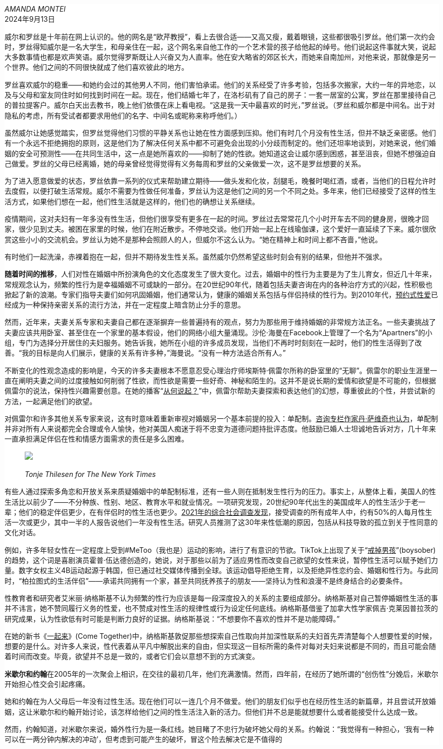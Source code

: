 <address>AMANDA MONTEI</address><time pudate="2024-09-13 12:35:58" datetime="2024-09-13 12:35:58">2024年9月13日</time><section><p>威尔和罗丝是十年前在网上认识的。他的网名是“欧芹教授”，看上去很合适——又高又瘦，戴着眼镜，这些都很吸引罗丝。他们第一次约会时，罗丝得知威尔是一名大学生，和母亲住在一起，这个网名来自他工作的一个艺术营的孩子给他起的绰号。他们说起这件事就大笑，说起大多数事情也都是欢声笑语。威尔觉得罗斯既让人兴奋又为人直率。他在安大略省的郊区长大，而她来自南加州，对他来说，那就像是另一个世界。他们之间的不同很快就成了他们喜欢彼此的地方。</p><p>罗丝喜欢威尔的稳重——和她约会过的其他男人不同，他们害怕承诺。他们的关系经受了许多考验，包括多次搬家，大约一年的异地恋，以及与父母和室友同住时如何找到时间在一起。现在，他们结婚七年了，在洛杉矶有了自己的房子：一套一居室的公寓，罗丝在那里接待自己的普拉提客户。威尔白天出去教书，晚上他们依偎在床上看电视。“这是我一天中最喜欢的时光，”罗丝说。（罗丝和威尔都是中间名。出于对隐私的考虑，所有受试者都要求用他们的名字、中间名或昵称来称呼他们。）</p><p>虽然威尔让她感觉踏实，但罗丝觉得他们习惯的平静关系也让她在性方面感到压抑。他们有时几个月没有性生活，但并不缺乏亲密感。他们有一个永远不拒绝拥抱的原则，这是他们为了解决任何关系中都不可避免会出现的小分歧而制定的。他们还坦率地谈到，对她来说，他们婚姻的安全可预测性——在共同生活中，这一点是她所喜欢的——抑制了她的性欲。她知道这会让威尔感到困惑，甚至沮丧，但她不想强迫自己做爱。罗丝的父母已经离婚，她的母亲曾经觉得觉得有义务每周和罗丝的父亲做爱一次，这不是罗丝想要的关系。</p><p>为了进入愿意做爱的状态，罗丝依靠一系列的仪式来帮助建立期待——做头发和化妆，刮腿毛，晚餐时喝红酒，或者，当他们的日程允许时去度假，以便打破生活常规。威尔不需要为性做任何准备，罗丝认为这是他们之间的另一个不同之处。多年来，他们已经接受了这样的性生活方式，如果他们想在一起，他们性生活就是这样的，他们也的确想让关系继续。</p><p>疫情期间，这对夫妇有一年多没有性生活，但他们很享受有更多在一起的时间。罗丝过去常常花几个小时开车去不同的健身房，很晚才回家，很少见到丈夫。被困在家里的时候，他们在附近散步。不停地交谈。他们开始一起上在线瑜伽课，这个爱好一直延续了下来。威尔很欣赏这些小小的交流机会。罗丝认为她不是那种会照顾人的人，但威尔不这么认为。“她在精神上和时间上都不吝啬，”他说。</p><p>有时他们一起洗澡，赤裸着抱在一起，但并不期待发生性关系。虽然威尔仍然希望这些时刻会有别的结果，但他并不强求。</p><p><b>随着时间的推移</b>，人们对性在婚姻中所扮演角色的文化态度发生了很大变化。过去，婚姻中的性行为主要是为了生儿育女，但近几十年来，常规观念认为，频繁的性行为是幸福婚姻不可或缺的一部分。在20世纪90年代，随着包括夫妻咨询在内的各种治疗方式的兴起，性积极也掀起了新的浪潮。专家们指导夫妻们如何巩固婚姻，他们通常认为，健康的婚姻关系包括与伴侣持续的性行为。到2010年代，<a href="https://www.nytimes.com/2017/09/12/style/how-often-should-we-be-having-sex.html">预约式</a><a href="https://www.nytimes.com/2017/09/12/style/how-often-should-we-be-having-sex.html">性爱</a>已经成为一种保持亲密关系的流行方法，并在一定程度上暗含防止分手的意思。</p><p>然而，近年来，夫妻关系专家和夫妻自己都在逐渐摒弃一些普遍持有的观点，努力为那些用于维持婚姻的非常规方法正名。一些夫妻挑战了夫妻应该共用卧室、甚至住在一个家里的基本假设，他们的网络小组大量涌现。沙伦·海曼在Facebook上管理了一个名为“Apartners”的小组，专门为选择分开居住的夫妇服务。她告诉我，她所在小组的许多成员发现，当他们不再时时刻刻在一起时，他们的性生活得到了改善。“我的目标是向人们展示，健康的关系有许多种，”海曼说。“没有一种方法适合所有人。”</p><p>不断变化的性观念造成的影响是，今天的许多夫妻根本不愿意忍受心理治疗师埃斯特·佩雷尔所称的卧室里的“无聊”。佩雷尔的职业生涯里一直在阐明夫妻之间的过度接触如何削弱了性欲，而性欲是需要一些好奇、神秘和陌生的。这并不是说长期的爱情和欲望是不可能的，但根据佩雷尔的说法，保持性兴趣需要创意。在她的播客“<a rel="noopener noreferrer" target="_blank" href="https://www.estherperel.com/podcast">从何说起？</a>”中，佩雷尔帮助夫妻探索和表达他们的幻想，尊重彼此的个性，并尝试新的方法，一起满足他们的欲望。</p><p>对佩雷尔和许多其他关系专家来说，这有时意味着重新审视对婚姻另一个基本前提的投入：单配制。<a href="https://www.nytimes.com/2023/01/10/opinion/ezra-klein-podcast-dan-savage.html?">咨询专栏作家丹·萨维奇也认为</a>，单配制并非对所有人来说都完全合理或令人愉快，他对美国人痴迷于将不忠变为道德问题持批评态度。他鼓励已婚人士坦诚地告诉对方，几十年来一直承担满足伴侣在性和情感方面需求的责任是多么困难。</p><p><figure><img src="https://images.weserv.nl/?url=static01.nyt.com/images/2024/04/21/magazine/21mag-sexless-02/21mag-sexless-02-jumbo.jpg"></p><figcaption> <cite>Tonje Thilesen for The New York Times</cite></figcaption></figure><p>有些人通过探索多角恋和开放关系来质疑婚姻中的单配制标准，还有一些人则在抵制发生性行为的压力。事实上，从整体上看，美国人的性生活比以前少了——不分种族、性别、地区、教育水平和就业情况。一项研究发现，20世纪90年代出生的美国成年人的性生活少于老一辈；他们的稳定伴侣更少，在有伴侣时的性生活也更少。<a rel="noopener noreferrer" target="_blank" href="https://gss.norc.org/Documents/codebook/GSS%202021%20Codebook%20R1.pdf">2021年的综合社会调查发现</a>，接受调查的所有成年人中，约有50%的人每月性生活一次或更少，其中一半的人报告说他们一年没有性生活。研究人员推测了这30年来性低潮的原因，包括从科技导致的孤立到关于性同意的文化对话。</p><p>例如，许多年轻女性在一定程度上受到#MeToo（我也是）运动的影响，进行了有意识的节欲。TikTok上出现了关于“<a href="https://www.nytimes.com/2024/02/03/style/boysober-celibacy-hope-woodward.html">戒掉男孩</a>”(boysober)的趋势，这个词是喜剧演员霍普·伍达德创造的，她说，对于那些以前为了适应男性而改变自己欲望的女性来说，暂停性生活可以赋予她们力量。数字女权主义4B运动起源于韩国，但已通过社交媒体传播到全球。该运动倡导拒绝生育，以及拒绝异性恋约会、婚姻和性行为。与此同时，“柏拉图式的生活伴侣”——承诺共同拥有一个家，甚至共同抚养孩子的朋友——坚持认为性和浪漫不是终身结合的必要条件。</p><p>性教育者和研究者艾米丽·纳格斯基不认为频繁的性行为应该是每一段深度投入的关系的主要组成部分。纳格斯基对自己暂停婚姻性生活的事并不讳言，她不赞同履行义务的性爱，也不赞成对性生活的规律性或行为设定任何底线。纳格斯基借鉴了加拿大性学家佩吉·克莱因普拉茨的研究成果，认为性欲低有时可能是判断力良好的证据。纳格斯基说：“不想要你不喜欢的性并不是功能障碍。”</p><p>在她的新书《<a href="https://www.nytimes.com/2024/01/18/well/family/emily-nagoski-book-come-together.html">一起来</a>》(Come Together)中，纳格斯基敦促那些想探索自己性取向并加深性联系的夫妇首先弄清楚每个人想要性爱的时候，想要的是什么。对许多人来说，性代表着从平凡中解脱出来的自由，但实现这一目标所需的条件对每对夫妇来说都是不同的，而且可能会随着时间而改变。毕竟，欲望并不总是一致的，或者它们会以意想不到的方式演变。</p><p><b>米歇尔和约翰</b>在2005年的一次聚会上相识，在交往的最初几年，他们充满激情。然而，四年前，在经历了她所谓的“创伤性”分娩后，米歇尔开始担心性交会引起疼痛。</p><p>她和约翰在为人父母后一年没有过性生活。现在他们可以一连几个月不做爱。他们的朋友们似乎也在经历性生活的新篇章，并且尝试开放婚姻，这让米歇尔和约翰开始讨论，该怎样给他们之间的性生活注入新的活力。但他们并不总是能就想要什么或者能接受什么达成一致。</p><p>然而，约翰知道，对米歇尔来说，婚外性行为是一条红线。她目睹了不忠行为破坏她父母的关系。约翰说：“我觉得有一种担心，‘我有一种可以在一两分钟内解决的冲动’，但考虑到可能产生的破坏，冒这个险去解决它是不值得的